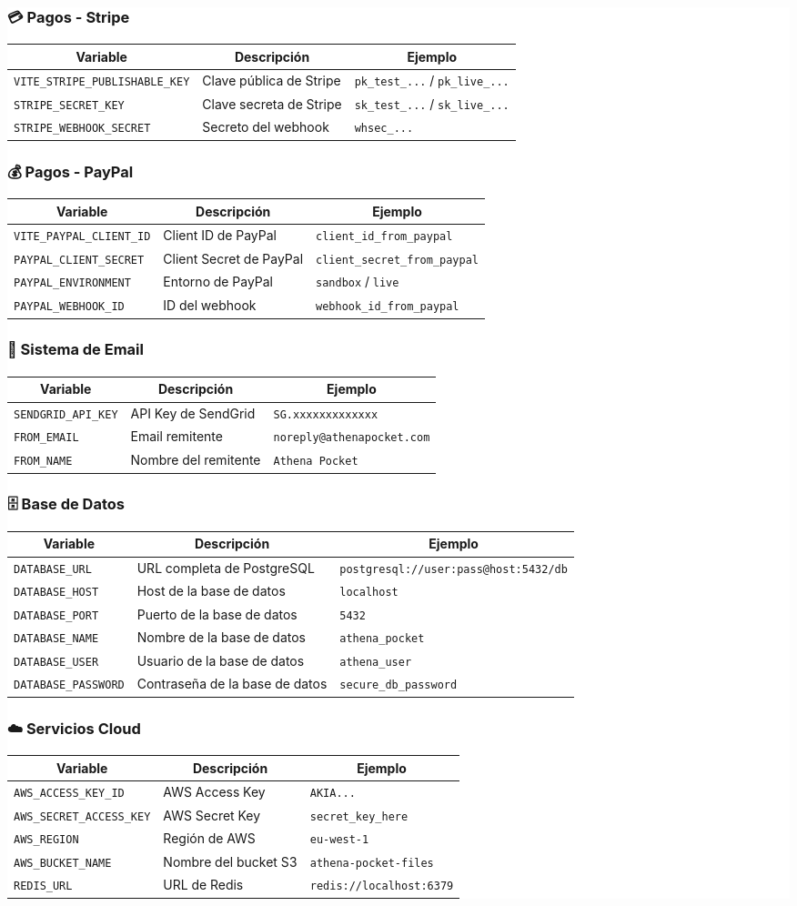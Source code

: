 ### **💳 Pagos - Stripe**
| Variable | Descripción | Ejemplo |
|----------|-------------|---------|
| `VITE_STRIPE_PUBLISHABLE_KEY` | Clave pública de Stripe | `pk_test_...` / `pk_live_...` |
| `STRIPE_SECRET_KEY` | Clave secreta de Stripe | `sk_test_...` / `sk_live_...` |
| `STRIPE_WEBHOOK_SECRET` | Secreto del webhook | `whsec_...` |

### **💰 Pagos - PayPal**
| Variable | Descripción | Ejemplo |
|----------|-------------|---------|
| `VITE_PAYPAL_CLIENT_ID` | Client ID de PayPal | `client_id_from_paypal` |
| `PAYPAL_CLIENT_SECRET` | Client Secret de PayPal | `client_secret_from_paypal` |
| `PAYPAL_ENVIRONMENT` | Entorno de PayPal | `sandbox` / `live` |
| `PAYPAL_WEBHOOK_ID` | ID del webhook | `webhook_id_from_paypal` |

### **📧 Sistema de Email**
| Variable | Descripción | Ejemplo |
|----------|-------------|---------|
| `SENDGRID_API_KEY` | API Key de SendGrid | `SG.xxxxxxxxxxxxx` |
| `FROM_EMAIL` | Email remitente | `noreply@athenapocket.com` |
| `FROM_NAME` | Nombre del remitente | `Athena Pocket` |

### **🗄️ Base de Datos**
| Variable | Descripción | Ejemplo |
|----------|-------------|---------|
| `DATABASE_URL` | URL completa de PostgreSQL | `postgresql://user:pass@host:5432/db` |
| `DATABASE_HOST` | Host de la base de datos | `localhost` |
| `DATABASE_PORT` | Puerto de la base de datos | `5432` |
| `DATABASE_NAME` | Nombre de la base de datos | `athena_pocket` |
| `DATABASE_USER` | Usuario de la base de datos | `athena_user` |
| `DATABASE_PASSWORD` | Contraseña de la base de datos | `secure_db_password` |

### **☁️ Servicios Cloud**
| Variable | Descripción | Ejemplo |
|----------|-------------|---------|
| `AWS_ACCESS_KEY_ID` | AWS Access Key | `AKIA...` |
| `AWS_SECRET_ACCESS_KEY` | AWS Secret Key | `secret_key_here` |
| `AWS_REGION` | Región de AWS | `eu-west-1` |
| `AWS_BUCKET_NAME` | Nombre del bucket S3 | `athena-pocket-files` |
| `REDIS_URL` | URL de Redis | `redis://localhost:6379` |
